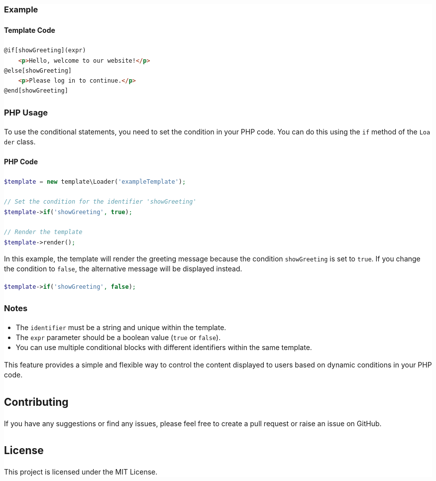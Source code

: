 ### Example

#### Template Code

```html
@if[showGreeting](expr)
    <p>Hello, welcome to our website!</p>
@else[showGreeting]
    <p>Please log in to continue.</p>
@end[showGreeting]
```

### PHP Usage

To use the conditional statements, you need to set the condition in your PHP code. You can do this using the `if` method of the `Loader` class.

#### PHP Code

```php
$template = new template\Loader('exampleTemplate');

// Set the condition for the identifier 'showGreeting'
$template->if('showGreeting', true);

// Render the template
$template->render();
```

In this example, the template will render the greeting message because the condition `showGreeting` is set to `true`. If you change the condition to `false`, the alternative message will be displayed instead.

```php
$template->if('showGreeting', false);
```

### Notes

- The `identifier` must be a string and unique within the template.
- The `expr` parameter should be a boolean value (`true` or `false`).
- You can use multiple conditional blocks with different identifiers within the same template.

This feature provides a simple and flexible way to control the content displayed to users based on dynamic conditions in your PHP code.

## Contributing

If you have any suggestions or find any issues, please feel free to create a pull request or raise an issue on GitHub.

## License

This project is licensed under the MIT License.
